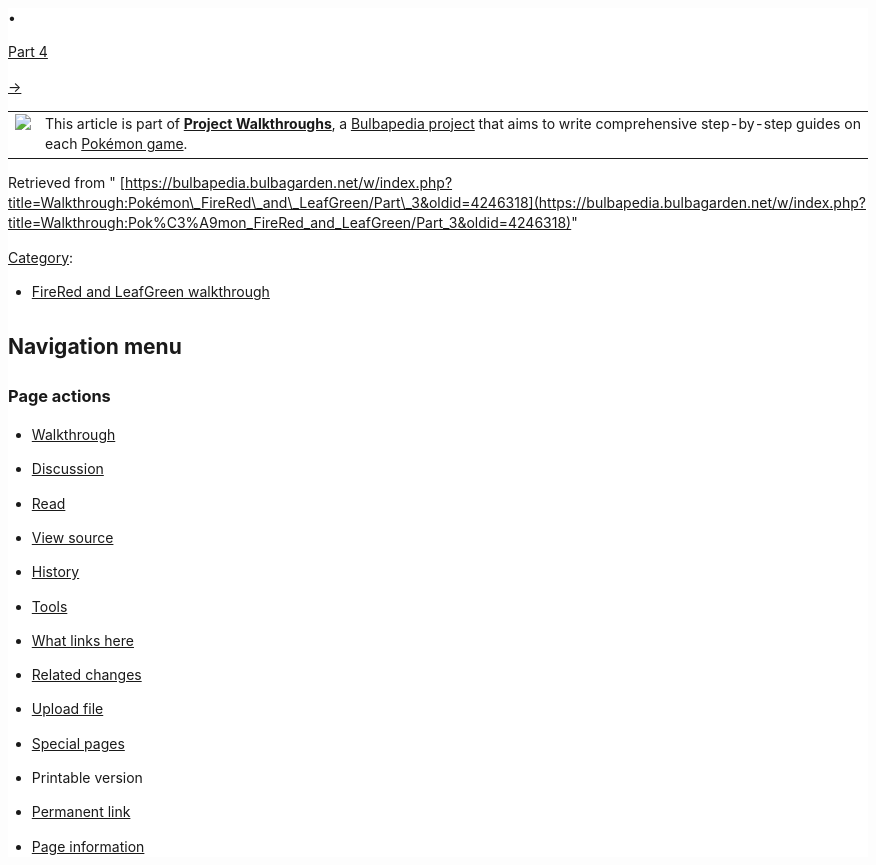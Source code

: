 •

[Part 4](https://bulbapedia.bulbagarden.net/wiki/Walkthrough:Pok%C3%A9mon_FireRed_and_LeafGreen/Part_4 "Walkthrough:Pokémon FireRed and LeafGreen/Part 4")

[→](https://bulbapedia.bulbagarden.net/wiki/Walkthrough:Pok%C3%A9mon_FireRed_and_LeafGreen/Part_4 "Walkthrough:Pokémon FireRed and LeafGreen/Part 4")

|     |     |
| --- | --- |
| [![](https://archives.bulbagarden.net/media/upload/thumb/8/82/Project_Walkthroughs_logo.png/80px-Project_Walkthroughs_logo.png)](https://bulbapedia.bulbagarden.net/wiki/File:Project_Walkthroughs_logo.png) | This article is part of **[Project Walkthroughs](https://bulbapedia.bulbagarden.net/wiki/Bulbapedia:Project_Walkthroughs "Bulbapedia:Project Walkthroughs")**, a [Bulbapedia project](https://bulbapedia.bulbagarden.net/wiki/Bulbapedia:Projects "Bulbapedia:Projects") that aims to write comprehensive step-by-step guides on each [Pokémon game](https://bulbapedia.bulbagarden.net/wiki/Pok%C3%A9mon_games "Pokémon games"). |

Retrieved from " [https://bulbapedia.bulbagarden.net/w/index.php?title=Walkthrough:Pokémon\_FireRed\_and\_LeafGreen/Part\_3&oldid=4246318](https://bulbapedia.bulbagarden.net/w/index.php?title=Walkthrough:Pok%C3%A9mon_FireRed_and_LeafGreen/Part_3&oldid=4246318)"

[Category](https://bulbapedia.bulbagarden.net/wiki/Special:Categories "Special:Categories"):

- [FireRed and LeafGreen walkthrough](https://bulbapedia.bulbagarden.net/wiki/Category:FireRed_and_LeafGreen_walkthrough "Category:FireRed and LeafGreen walkthrough")

## Navigation menu

### Page actions

- [Walkthrough](https://bulbapedia.bulbagarden.net/wiki/Walkthrough:Pok%C3%A9mon_FireRed_and_LeafGreen/Part_3 "View the subject page [alt-shift-c]")
- [Discussion](https://bulbapedia.bulbagarden.net/w/index.php?title=Walkthrough_talk:Pok%C3%A9mon_FireRed_and_LeafGreen/Part_3&action=edit&redlink=1 "Discussion about the content page (page does not exist) [alt-shift-t]")
- [Read](https://bulbapedia.bulbagarden.net/wiki/Walkthrough:Pok%C3%A9mon_FireRed_and_LeafGreen/Part_3)
- [View source](https://bulbapedia.bulbagarden.net/w/index.php?title=Walkthrough:Pok%C3%A9mon_FireRed_and_LeafGreen/Part_3&action=edit "This page is protected. You can view its source [alt-shift-e]")
- [History](https://bulbapedia.bulbagarden.net/w/index.php?title=Walkthrough:Pok%C3%A9mon_FireRed_and_LeafGreen/Part_3&action=history "Past revisions of this page [alt-shift-h]")
- [Tools](https://bulbapedia.bulbagarden.net/wiki/Walkthrough:Pok%C3%A9mon_FireRed_and_LeafGreen/Part_3#p-tb "Tools")


- [What links here](https://bulbapedia.bulbagarden.net/wiki/Special:WhatLinksHere/Walkthrough:Pok%C3%A9mon_FireRed_and_LeafGreen/Part_3 "A list of all wiki pages that link here [alt-shift-j]")
- [Related changes](https://bulbapedia.bulbagarden.net/wiki/Special:RecentChangesLinked/Walkthrough:Pok%C3%A9mon_FireRed_and_LeafGreen/Part_3 "Recent changes in pages linked from this page [alt-shift-k]")
- [Upload file](https://archives.bulbagarden.net/wiki/Special:Upload "Upload files [alt-shift-u]")
- [Special pages](https://bulbapedia.bulbagarden.net/wiki/Special:SpecialPages "A list of all special pages [alt-shift-q]")
- Printable version
- [Permanent link](https://bulbapedia.bulbagarden.net/w/index.php?title=Walkthrough:Pok%C3%A9mon_FireRed_and_LeafGreen/Part_3&oldid=4246318 "Permanent link to this revision of this page")
- [Page information](https://bulbapedia.bulbagarden.net/w/index.php?title=Walkthrough:Pok%C3%A9mon_FireRed_and_LeafGreen/Part_3&action=info "More information about this page")
